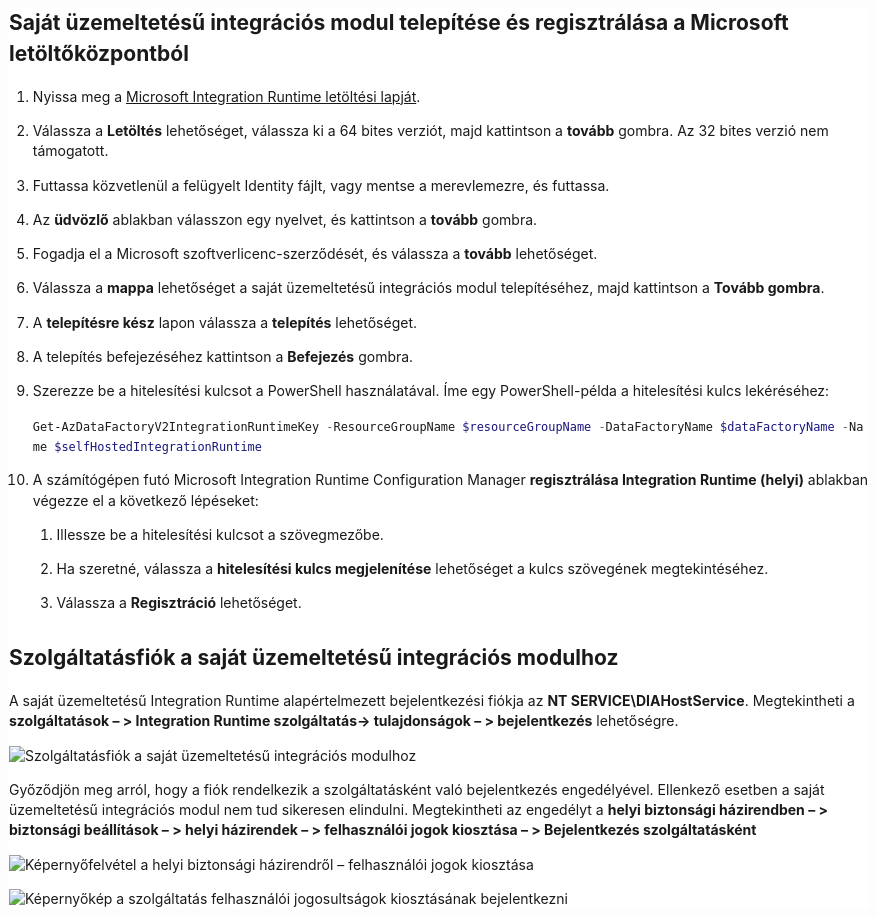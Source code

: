 ## <a name="install-and-register-a-self-hosted-ir-from-microsoft-download-center"></a>Saját üzemeltetésű integrációs modul telepítése és regisztrálása a Microsoft letöltőközpontból

1. Nyissa meg a [Microsoft Integration Runtime letöltési lapját](https://www.microsoft.com/download/details.aspx?id=39717).
2. Válassza a **Letöltés** lehetőséget, válassza ki a 64 bites verziót, majd kattintson a **tovább** gombra. Az 32 bites verzió nem támogatott.
3. Futtassa közvetlenül a felügyelt Identity fájlt, vagy mentse a merevlemezre, és futtassa.
4. Az **üdvözlő** ablakban válasszon egy nyelvet, és kattintson a **tovább** gombra.
5. Fogadja el a Microsoft szoftverlicenc-szerződését, és válassza a **tovább** lehetőséget.
6. Válassza a **mappa** lehetőséget a saját üzemeltetésű integrációs modul telepítéséhez, majd kattintson a **Tovább gombra**.
7. A **telepítésre kész** lapon válassza a **telepítés** lehetőséget.
8. A telepítés befejezéséhez kattintson a **Befejezés** gombra.
9. Szerezze be a hitelesítési kulcsot a PowerShell használatával. Íme egy PowerShell-példa a hitelesítési kulcs lekéréséhez:

    ```powershell
    Get-AzDataFactoryV2IntegrationRuntimeKey -ResourceGroupName $resourceGroupName -DataFactoryName $dataFactoryName -Name $selfHostedIntegrationRuntime
    ```

10. A számítógépen futó Microsoft Integration Runtime Configuration Manager **regisztrálása Integration Runtime (helyi)** ablakban végezze el a következő lépéseket:

    1. Illessze be a hitelesítési kulcsot a szövegmezőbe.

    2. Ha szeretné, válassza a **hitelesítési kulcs megjelenítése** lehetőséget a kulcs szövegének megtekintéséhez.

    3. Válassza a **Regisztráció** lehetőséget.

## <a name="service-account-for-self-hosted-integration-runtime"></a>Szolgáltatásfiók a saját üzemeltetésű integrációs modulhoz

A saját üzemeltetésű Integration Runtime alapértelmezett bejelentkezési fiókja az **NT SERVICE\DIAHostService**. Megtekintheti a **szolgáltatások – > Integration Runtime szolgáltatás-> tulajdonságok – > bejelentkezés** lehetőségre.

![Szolgáltatásfiók a saját üzemeltetésű integrációs modulhoz](media/create-self-hosted-integration-runtime/shir-service-account.png)

Győződjön meg arról, hogy a fiók rendelkezik a szolgáltatásként való bejelentkezés engedélyével. Ellenkező esetben a saját üzemeltetésű integrációs modul nem tud sikeresen elindulni. Megtekintheti az engedélyt a **helyi biztonsági házirendben – > biztonsági beállítások – > helyi házirendek – > felhasználói jogok kiosztása – > Bejelentkezés szolgáltatásként**

![Képernyőfelvétel a helyi biztonsági házirendről – felhasználói jogok kiosztása](media/create-self-hosted-integration-runtime/shir-service-account-permission.png)

![Képernyőkép a szolgáltatás felhasználói jogosultságok kiosztásának bejelentkezni](media/create-self-hosted-integration-runtime/shir-service-account-permission-2.png)
